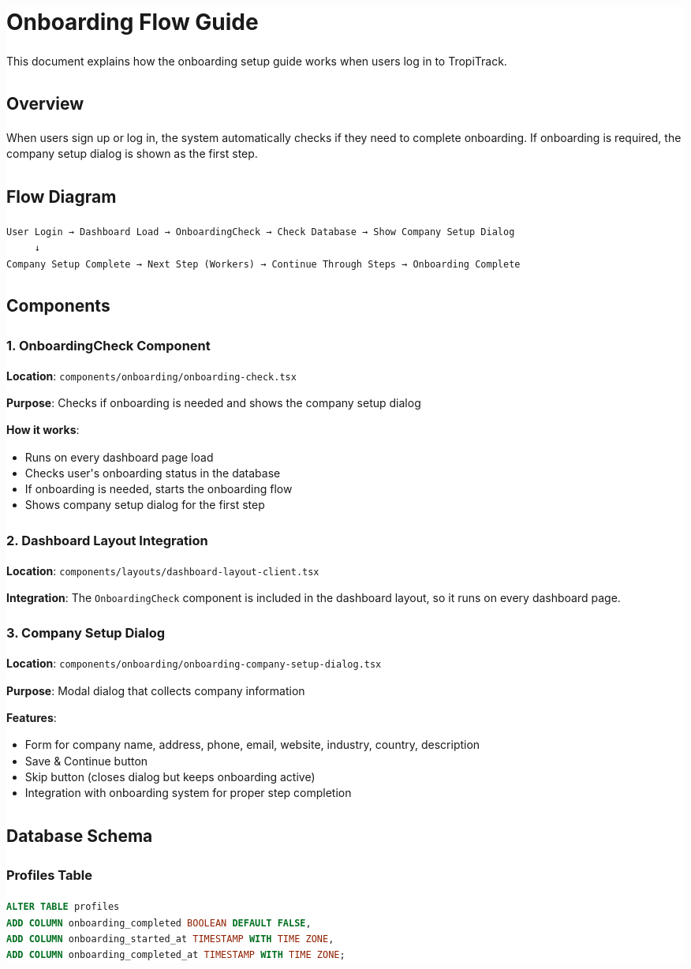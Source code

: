 # Onboarding Flow Guide

This document explains how the onboarding setup guide works when users log in to TropiTrack.

## Overview

When users sign up or log in, the system automatically checks if they need to complete onboarding. If onboarding is required, the company setup dialog is shown as the first step.

## Flow Diagram

```
User Login → Dashboard Load → OnboardingCheck → Check Database → Show Company Setup Dialog
     ↓
Company Setup Complete → Next Step (Workers) → Continue Through Steps → Onboarding Complete
```

## Components

### 1. OnboardingCheck Component
**Location**: `components/onboarding/onboarding-check.tsx`

**Purpose**: Checks if onboarding is needed and shows the company setup dialog

**How it works**:
- Runs on every dashboard page load
- Checks user's onboarding status in the database
- If onboarding is needed, starts the onboarding flow
- Shows company setup dialog for the first step

### 2. Dashboard Layout Integration
**Location**: `components/layouts/dashboard-layout-client.tsx`

**Integration**: The `OnboardingCheck` component is included in the dashboard layout, so it runs on every dashboard page.

### 3. Company Setup Dialog
**Location**: `components/onboarding/onboarding-company-setup-dialog.tsx`

**Purpose**: Modal dialog that collects company information

**Features**:
- Form for company name, address, phone, email, website, industry, country, description
- Save & Continue button
- Skip button (closes dialog but keeps onboarding active)
- Integration with onboarding system for proper step completion

## Database Schema

### Profiles Table
```sql
ALTER TABLE profiles 
ADD COLUMN onboarding_completed BOOLEAN DEFAULT FALSE,
ADD COLUMN onboarding_started_at TIMESTAMP WITH TIME ZONE,
ADD COLUMN onboarding_completed_at TIMESTAMP WITH TIME ZONE;
```
